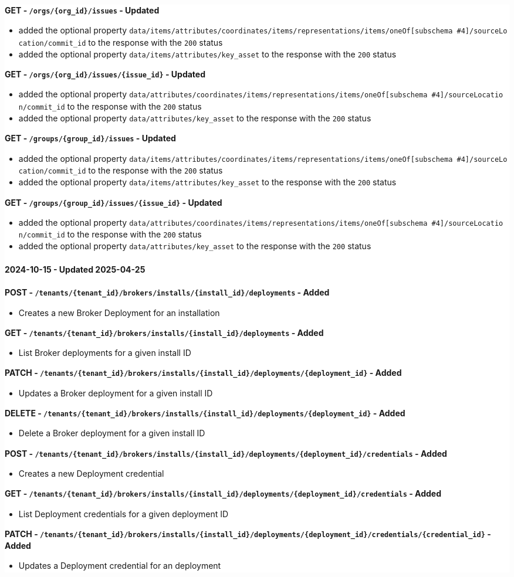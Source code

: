 **GET - `/orgs/{org_id}/issues` - Updated**

* added the optional property `data/items/attributes/coordinates/items/representations/items/oneOf[subschema #4]/sourceLocation/commit_id` to the response with the `200` status
* added the optional property `data/items/attributes/key_asset` to the response with the `200` status

**GET - `/orgs/{org_id}/issues/{issue_id}` - Updated**

* added the optional property `data/attributes/coordinates/items/representations/items/oneOf[subschema #4]/sourceLocation/commit_id` to the response with the `200` status
* added the optional property `data/attributes/key_asset` to the response with the `200` status

**GET - `/groups/{group_id}/issues` - Updated**

* added the optional property `data/items/attributes/coordinates/items/representations/items/oneOf[subschema #4]/sourceLocation/commit_id` to the response with the `200` status
* added the optional property `data/items/attributes/key_asset` to the response with the `200` status

**GET - `/groups/{group_id}/issues/{issue_id}` - Updated**

* added the optional property `data/attributes/coordinates/items/representations/items/oneOf[subschema #4]/sourceLocation/commit_id` to the response with the `200` status
* added the optional property `data/attributes/key_asset` to the response with the `200` status

#### 2024-10-15 - Updated 2025-04-25

**POST - `/tenants/{tenant_id}/brokers/installs/{install_id}/deployments` - Added**

* Creates a new Broker Deployment for an installation

**GET - `/tenants/{tenant_id}/brokers/installs/{install_id}/deployments` - Added**

* List Broker deployments for a given install ID

**PATCH - `/tenants/{tenant_id}/brokers/installs/{install_id}/deployments/{deployment_id}` - Added**

* Updates a Broker deployment for a given install ID

**DELETE - `/tenants/{tenant_id}/brokers/installs/{install_id}/deployments/{deployment_id}` - Added**

* Delete a Broker deployment for a given install ID

**POST - `/tenants/{tenant_id}/brokers/installs/{install_id}/deployments/{deployment_id}/credentials` - Added**

* Creates a new Deployment credential

**GET - `/tenants/{tenant_id}/brokers/installs/{install_id}/deployments/{deployment_id}/credentials` - Added**

* List Deployment credentials for a given deployment ID

**PATCH - `/tenants/{tenant_id}/brokers/installs/{install_id}/deployments/{deployment_id}/credentials/{credential_id}` - Added**

* Updates a Deployment credential for an deployment
